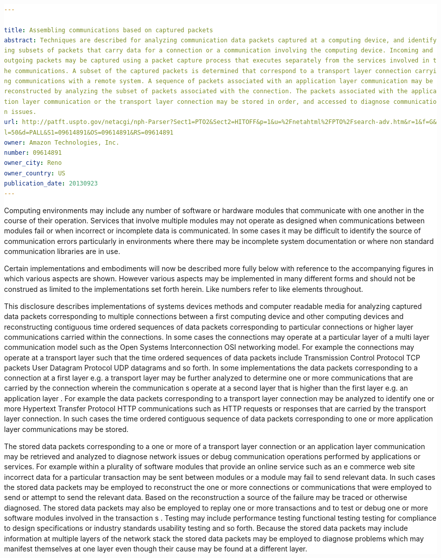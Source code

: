 ```yaml
---

title: Assembling communications based on captured packets
abstract: Techniques are described for analyzing communication data packets captured at a computing device, and identifying subsets of packets that carry data for a connection or a communication involving the computing device. Incoming and outgoing packets may be captured using a packet capture process that executes separately from the services involved in the communications. A subset of the captured packets is determined that correspond to a transport layer connection carrying communications with a remote system. A sequence of packets associated with an application layer communication may be reconstructed by analyzing the subset of packets associated with the connection. The packets associated with the application layer communication or the transport layer connection may be stored in order, and accessed to diagnose communication issues.
url: http://patft.uspto.gov/netacgi/nph-Parser?Sect1=PTO2&Sect2=HITOFF&p=1&u=%2Fnetahtml%2FPTO%2Fsearch-adv.htm&r=1&f=G&l=50&d=PALL&S1=09614891&OS=09614891&RS=09614891
owner: Amazon Technologies, Inc.
number: 09614891
owner_city: Reno
owner_country: US
publication_date: 20130923
---
```

Computing environments may include any number of software or hardware modules that communicate with one another in the course of their operation. Services that involve multiple modules may not operate as designed when communications between modules fail or when incorrect or incomplete data is communicated. In some cases it may be difficult to identify the source of communication errors particularly in environments where there may be incomplete system documentation or where non standard communication libraries are in use.

Certain implementations and embodiments will now be described more fully below with reference to the accompanying figures in which various aspects are shown. However various aspects may be implemented in many different forms and should not be construed as limited to the implementations set forth herein. Like numbers refer to like elements throughout.

This disclosure describes implementations of systems devices methods and computer readable media for analyzing captured data packets corresponding to multiple connections between a first computing device and other computing devices and reconstructing contiguous time ordered sequences of data packets corresponding to particular connections or higher layer communications carried within the connections. In some cases the connections may operate at a particular layer of a multi layer communication model such as the Open Systems Interconnection OSI networking model. For example the connections may operate at a transport layer such that the time ordered sequences of data packets include Transmission Control Protocol TCP packets User Datagram Protocol UDP datagrams and so forth. In some implementations the data packets corresponding to a connection at a first layer e.g. a transport layer may be further analyzed to determine one or more communications that are carried by the connection wherein the communication s operate at a second layer that is higher than the first layer e.g. an application layer . For example the data packets corresponding to a transport layer connection may be analyzed to identify one or more Hypertext Transfer Protocol HTTP communications such as HTTP requests or responses that are carried by the transport layer connection. In such cases the time ordered contiguous sequence of data packets corresponding to one or more application layer communications may be stored.

The stored data packets corresponding to a one or more of a transport layer connection or an application layer communication may be retrieved and analyzed to diagnose network issues or debug communication operations performed by applications or services. For example within a plurality of software modules that provide an online service such as an e commerce web site incorrect data for a particular transaction may be sent between modules or a module may fail to send relevant data. In such cases the stored data packets may be employed to reconstruct the one or more connections or communications that were employed to send or attempt to send the relevant data. Based on the reconstruction a source of the failure may be traced or otherwise diagnosed. The stored data packets may also be employed to replay one or more transactions and to test or debug one or more software modules involved in the transaction s . Testing may include performance testing functional testing testing for compliance to design specifications or industry standards usability testing and so forth. Because the stored data packets may include information at multiple layers of the network stack the stored data packets may be employed to diagnose problems which may manifest themselves at one layer even though their cause may be found at a different layer.